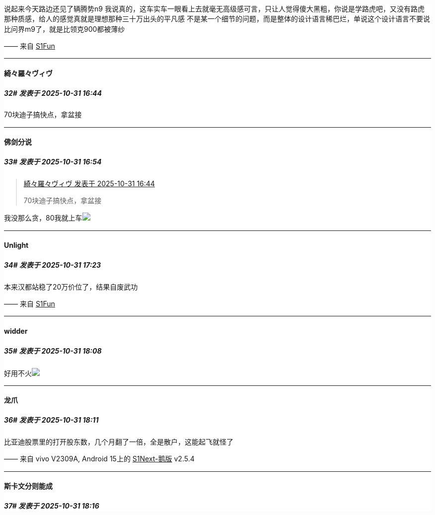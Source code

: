 说起来今天路边还见了辆腾势n9
我说真的，这车实车一眼看上去就毫无高级感可言，只让人觉得傻大黑粗，你说是学路虎吧，又没有路虎那种质感，给人的感觉真就是理想那种三十万出头的平凡感
不是某一个细节的问题，而是整体的设计语言稀巴烂，单说这个设计语言不要说比问界m9了，就是比领克900都被薄纱

—— 来自 [S1Fun](https://s1fun.koalcat.com)

*****

####  綺々羅々ヴィヴ  
##### 32#       发表于 2025-10-31 16:44

70块迪子搞快点，拿盆接

*****

####  佛剑分说  
##### 33#       发表于 2025-10-31 16:54

<blockquote><a href="httphttps://stage1st.com/2b/forum.php?mod=redirect&amp;goto=findpost&amp;pid=68656064&amp;ptid=2266045" target="_blank">綺々羅々ヴィヴ 发表于 2025-10-31 16:44</a>

70块迪子搞快点，拿盆接</blockquote>
我没那么贪，80我就上车<img src="https://static.stage1st.com/image/smiley/face2017/032.png" referrerpolicy="no-referrer">

*****

####  Unlight  
##### 34#       发表于 2025-10-31 17:23

本来汉都站稳了20万价位了，结果自废武功

—— 来自 [S1Fun](https://s1fun.koalcat.com)

*****

####  widder  
##### 35#       发表于 2025-10-31 18:08

好用不火<img src="https://static.stage1st.com/image/smiley/face2017/245.png" referrerpolicy="no-referrer">

*****

####  龙爪  
##### 36#       发表于 2025-10-31 18:11

比亚迪股票里的打开股东数，几个月翻了一倍，全是散户，这能起飞就怪了

—— 来自 vivo V2309A, Android 15上的 [S1Next-鹅版](https://github.com/ykrank/S1-Next/releases) v2.5.4

*****

####  斯卡文分则能成  
##### 37#       发表于 2025-10-31 18:16
